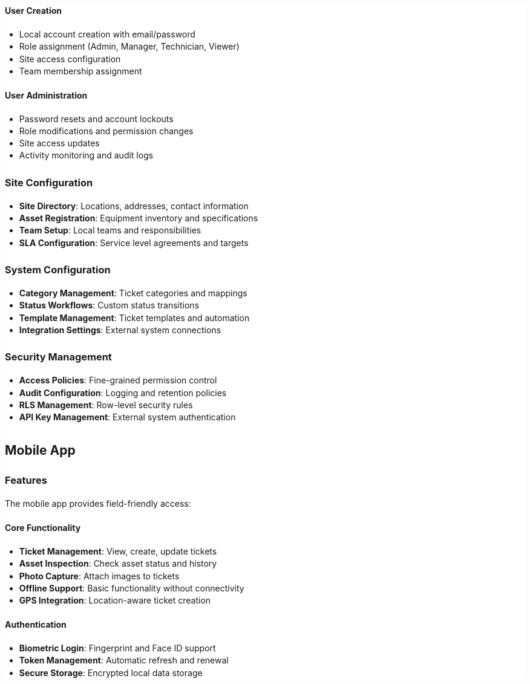 #### User Creation
- Local account creation with email/password
- Role assignment (Admin, Manager, Technician, Viewer)
- Site access configuration
- Team membership assignment

#### User Administration
- Password resets and account lockouts
- Role modifications and permission changes
- Site access updates
- Activity monitoring and audit logs

### Site Configuration

- **Site Directory**: Locations, addresses, contact information
- **Asset Registration**: Equipment inventory and specifications
- **Team Setup**: Local teams and responsibilities
- **SLA Configuration**: Service level agreements and targets

### System Configuration

- **Category Management**: Ticket categories and mappings
- **Status Workflows**: Custom status transitions
- **Template Management**: Ticket templates and automation
- **Integration Settings**: External system connections

### Security Management

- **Access Policies**: Fine-grained permission control
- **Audit Configuration**: Logging and retention policies
- **RLS Management**: Row-level security rules
- **API Key Management**: External system authentication

## Mobile App

### Features

The mobile app provides field-friendly access:

#### Core Functionality
- **Ticket Management**: View, create, update tickets
- **Asset Inspection**: Check asset status and history
- **Photo Capture**: Attach images to tickets
- **Offline Support**: Basic functionality without connectivity
- **GPS Integration**: Location-aware ticket creation

#### Authentication
- **Biometric Login**: Fingerprint and Face ID support
- **Token Management**: Automatic refresh and renewal
- **Secure Storage**: Encrypted local data storage
